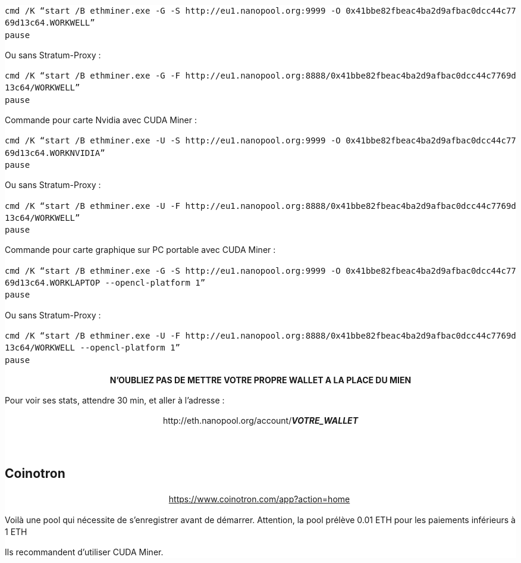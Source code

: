 <pre class="c14"><span class="c7 c1">cmd /K “start /B ethminer.exe </span><span class="c6 c1">-G</span><span class="c7 c1"> -S http://</span><span class="c7 c26">eu1.nanopool.org:9999</span><span class="c7 c1"> -O 0x41bbe82fbeac4ba2d9afbac0dcc44c7769d13c64</span><span class="c1 c7">.WORKWELL”
p</span><span class="c7 c1">ause</span></pre>
<p class="c14"><span class="c1">Ou sans Stratum-Proxy :</span></p>

<pre class="c14"><span class="c7 c1">cmd /K “start /B ethminer.exe </span><span class="c6 c1">-G</span><span class="c7 c1"> -F http://</span><span class="c7 c26">eu1.nanopool.org:</span><span class="c7 c26">8888</span><span class="c7 c1">/0x41bbe82fbeac4ba2d9afbac0dcc44c7769d13c64</span><span class="c7 c1">/WORKWELL”
</span><span class="c7 c1">pause</span></pre>
<p class="c10"><span class="c1">Commande pour carte Nvidia avec CUDA Miner :</span></p>

<pre class="c14"><span class="c7 c1">cmd /K “start /B ethminer.exe </span><span class="c6 c1">-U</span><span class="c7 c1"> -S http://</span><span class="c7 c26">eu1.nanopool.org:9999</span><span class="c7 c1"> -O 0x41bbe82fbeac4ba2d9afbac0dcc44c7769d13c64</span><span class="c7 c1">.WORKNVIDIA”
</span><span class="c7 c1">pause</span></pre>
<p class="c14"><span class="c1">Ou sans Stratum-Proxy :</span></p>

<pre class="c14"><span class="c7 c1">cmd /K “start /B ethminer.exe </span><span class="c6 c1">-U </span><span class="c7 c1">-F http://</span><span class="c7 c26">eu1.nanopool.org:</span><span class="c7 c26">8888</span><span class="c7 c1">/0x41bbe82fbeac4ba2d9afbac0dcc44c7769d13c64</span><span class="c7 c1">/WORKWELL”
</span><span class="c7 c1">pause</span></pre>
<p class="c10"><span class="c1">Commande pour carte graphique sur PC portable avec CUDA Miner :</span></p>

<pre class="c14"><span class="c7 c1">cmd /K “start /B ethminer.exe -G -S http://</span><span class="c7 c26">eu1.nanopool.org:9999</span><span class="c7 c1"> -O 0x41bbe82fbeac4ba2d9afbac0dcc44c7769d13c64</span><span class="c7 c1">.WORKLAPTOP </span><span class="c6 c1">--opencl-platform 1</span><span class="c7 c1">”
</span><span class="c7 c1">pause</span></pre>
<p class="c14"><span class="c1">Ou sans Stratum-Proxy :</span></p>

<pre class="c14"><span class="c7 c1">cmd /K “start /B ethminer.exe -U -F http://</span><span class="c7 c26">eu1.nanopool.org:</span><span class="c7 c26">8888</span><span class="c7 c1">/0x41bbe82fbeac4ba2d9afbac0dcc44c7769d13c64</span><span class="c7 c1">/WORKWELL </span><span class="c6 c1">--opencl-platform 1</span><span class="c7 c1">”
</span><span class="c7 c1">pause</span></pre>
<p class="c21 c28" style="text-align: center"><strong><span class="c6 c1">N’OUBLIEZ PAS DE METTRE VOTRE PROPRE WALLET A LA PLACE DU MIEN</span></strong></p>
<p class="c10"><span class="c1">Pour voir ses stats, attendre 30 min, et aller à l’adresse :</span></p>
<p class="c21 c28" style="text-align: center"><span class="c1 c15">http://eth.nanopool.org/account/</span><strong><em><span class="c1 c2">VOTRE</span><span class="c1 c2">_WALLET</span></em></strong></p>
&nbsp;
<h2 class="c21 c28" style="text-align: left"><span class="c13">Coinotron</span></h2>
<p class="c10 c32" style="text-align: center"><span class="c3 c1 c20"><a class="c19" href="https://www.coinotron.com/app?action=home" target="_blank">https://www.coinotron.com/app?action=home</a></span><span class="c1"> </span></p>
<p class="c10"><span class="c1">Voilà une pool qui nécessite de s’enregistrer avant de démarrer. Attention, la pool prélève 0.01 ETH pour les paiements inférieurs à 1 ETH</span></p>
<p class="c10"><span class="c1">Ils recommandent d’utiliser CUDA Miner.</span></p>
